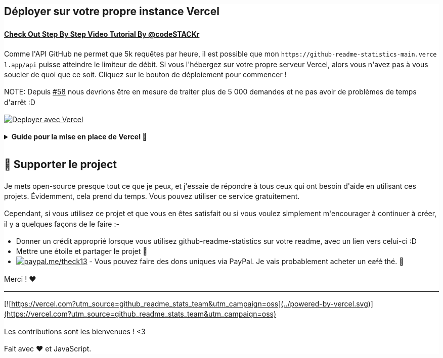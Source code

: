 ## Déployer sur votre propre instance Vercel

#### [Check Out Step By Step Video Tutorial By @codeSTACKr](https://youtu.be/n6d4KHSKqGk?t=107)

Comme l'API GitHub ne permet que 5k requêtes par heure, il est possible que mon `https://github-readme-statistics-main.vercel.app/api` puisse atteindre le limiteur de débit. Si vous l'hébergez sur votre propre serveur Vercel, alors vous n'avez pas à vous soucier de quoi que ce soit. Cliquez sur le bouton de déploiement pour commencer !

NOTE: Depuis [#58](https://github.com/theck13/github-readme-statistics/pull/58) nous devrions être en mesure de traiter plus de 5 000 demandes et ne pas avoir de problèmes de temps d'arrêt :D

[![Deployer avec Vercel](https://vercel.com/button)](https://vercel.com/import/project?template=https://github.com/theck13/github-readme-statistics)

<details><summary><b> Guide pour la mise en place de Vercel  🔨 </b></summary></details>

## :sparkling_heart: Supporter le project

Je mets open-source presque tout ce que je peux, et j'essaie de répondre à tous ceux qui ont besoin d'aide en utilisant ces projets. Évidemment, cela prend du temps. Vous pouvez utiliser ce service gratuitement.

Cependant, si vous utilisez ce projet et que vous en êtes satisfait ou si vous voulez simplement m'encourager à continuer à créer, il y a quelques façons de le faire :-

- Donner un crédit approprié lorsque vous utilisez github-readme-statistics sur votre readme, avec un lien vers celui-ci :D
- Mettre une étoile et partager le projet :rocket:
- [![paypal.me/theck13](https://ionicabizau.github.io/badges/paypal.svg)](https://www.paypal.me/theck13) - Vous pouvez faire des dons uniques via PayPal. Je vais probablement acheter un ~~café~~ thé. :tea:

Merci ! :heart:

---

[![https://vercel.com?utm_source=github_readme_stats_team&utm_campaign=oss](../powered-by-vercel.svg)](https://vercel.com?utm_source=github_readme_stats_team&utm_campaign=oss)


Les contributions sont les bienvenues ! <3

Fait avec :heart: et JavaScript.
